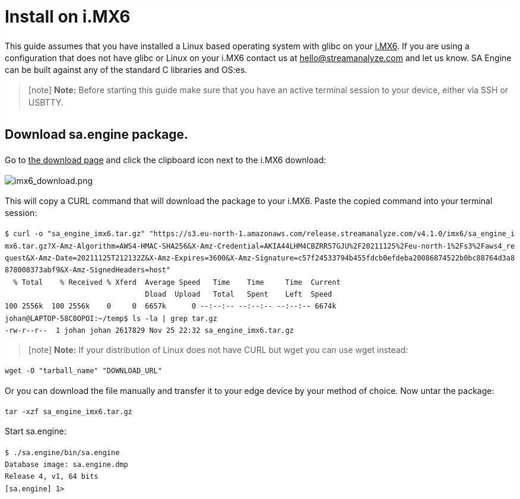 # Install on i.MX6
This guide assumes that you have installed a Linux based operating system with glibc on your [i.MX6](https://www.nxp.com/products/processors-and-microcontrollers/arm-processors/i-mx-applications-processors/i-mx-6-processors:IMX6X_SERIES). If you are using a configuration that does not have glibc or Linux on your i.MX6 contact us at hello@streamanalyze.com and let us know. SA Engine can be built against any of the standard C libraries and OS:es.



> [note]  **Note:** Before starting this guide make sure that you have an active terminal session to your device, either via SSH or USBTTY. 



## Download sa.engine package.
Go to [the download page](https://studio.streamanalyze.com/download#tgeneral) and click the clipboard icon next to the i.MX6 download:

<img src="https://s3.eu-north-1.amazonaws.com/assets.streamanalyze.com/getting-started-guides/imx6_download.png" alt="imx6_download.png" style="width:100%"/>


This will copy a CURL command that will download the package to your i.MX6. Paste the copied command into your terminal session:

```
$ curl -o "sa_engine_imx6.tar.gz" "https://s3.eu-north-1.amazonaws.com/release.streamanalyze.com/v4.1.0/imx6/sa_engine_imx6.tar.gz?X-Amz-Algorithm=AWS4-HMAC-SHA256&X-Amz-Credential=AKIA44LHM4CBZRR57GJU%2F20211125%2Feu-north-1%2Fs3%2Faws4_request&X-Amz-Date=20211125T212132Z&X-Amz-Expires=3600&X-Amz-Signature=c57f24533794b455fdcb0efdeba20086874522b0bc88764d3a8878008373abf9&X-Amz-SignedHeaders=host"
  % Total    % Received % Xferd  Average Speed   Time    Time     Time  Current
                                 Dload  Upload   Total   Spent    Left  Speed
100 2556k  100 2556k    0     0  6657k      0 --:--:-- --:--:-- --:--:-- 6674k
johan@LAPTOP-58C0OPOI:~/temp$ ls -la | grep tar.gz
-rw-r--r--  1 johan johan 2617829 Nov 25 22:32 sa_engine_imx6.tar.gz
```
> [note]  **Note:** If your distribution of Linux does not have CURL but wget you can use wget instead:
```
wget -O "tarball_name" "DOWNLOAD_URL"
```
Or you can download the file manually and transfer it to your edge device by your method of choice. 
Now untar the package:

```
tar -xzf sa_engine_imx6.tar.gz
```

Start sa.engine:
```
$ ./sa.engine/bin/sa.engine
Database image: sa.engine.dmp
Release 4, v1, 64 bits
[sa.engine] 1>
```
